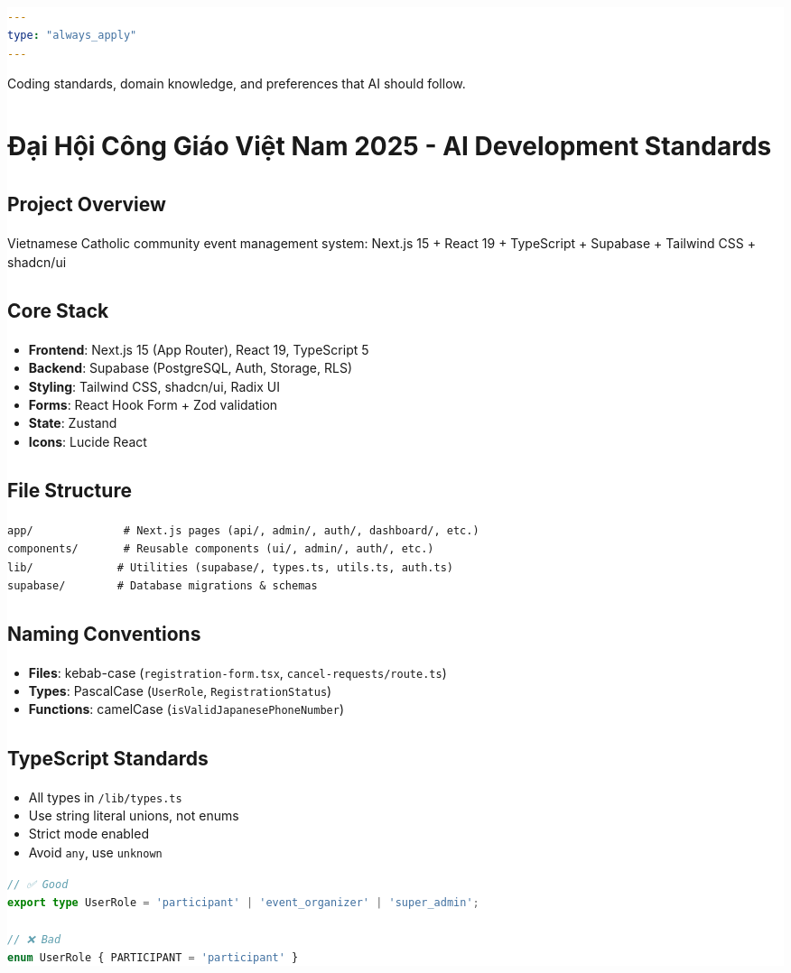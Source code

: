 ```yaml
---
type: "always_apply"
---
```


Coding standards, domain knowledge, and preferences that AI should follow.

# Đại Hội Công Giáo Việt Nam 2025 - AI Development Standards

## Project Overview
Vietnamese Catholic community event management system: Next.js 15 + React 19 + TypeScript + Supabase + Tailwind CSS + shadcn/ui

## Core Stack
- **Frontend**: Next.js 15 (App Router), React 19, TypeScript 5
- **Backend**: Supabase (PostgreSQL, Auth, Storage, RLS)
- **Styling**: Tailwind CSS, shadcn/ui, Radix UI
- **Forms**: React Hook Form + Zod validation
- **State**: Zustand
- **Icons**: Lucide React

## File Structure
```
app/              # Next.js pages (api/, admin/, auth/, dashboard/, etc.)
components/       # Reusable components (ui/, admin/, auth/, etc.)
lib/             # Utilities (supabase/, types.ts, utils.ts, auth.ts)
supabase/        # Database migrations & schemas
```

## Naming Conventions
- **Files**: kebab-case (`registration-form.tsx`, `cancel-requests/route.ts`)
- **Types**: PascalCase (`UserRole`, `RegistrationStatus`)
- **Functions**: camelCase (`isValidJapanesePhoneNumber`)

## TypeScript Standards
- All types in `/lib/types.ts`
- Use string literal unions, not enums
- Strict mode enabled
- Avoid `any`, use `unknown`

```typescript
// ✅ Good
export type UserRole = 'participant' | 'event_organizer' | 'super_admin';

// ❌ Bad
enum UserRole { PARTICIPANT = 'participant' }
```
